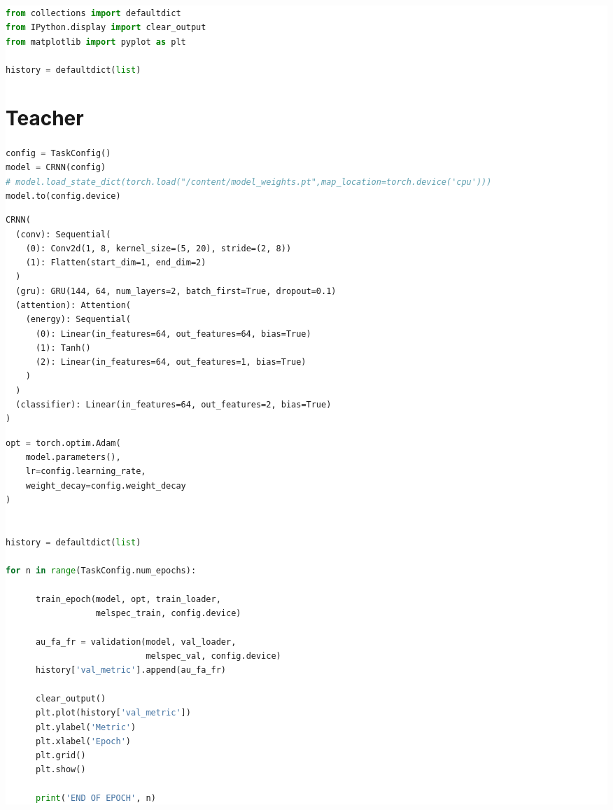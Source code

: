
```python
from collections import defaultdict
from IPython.display import clear_output
from matplotlib import pyplot as plt

history = defaultdict(list)
```

# Teacher


```python
config = TaskConfig()
model = CRNN(config)
# model.load_state_dict(torch.load("/content/model_weights.pt",map_location=torch.device('cpu')))
model.to(config.device)
```




    CRNN(
      (conv): Sequential(
        (0): Conv2d(1, 8, kernel_size=(5, 20), stride=(2, 8))
        (1): Flatten(start_dim=1, end_dim=2)
      )
      (gru): GRU(144, 64, num_layers=2, batch_first=True, dropout=0.1)
      (attention): Attention(
        (energy): Sequential(
          (0): Linear(in_features=64, out_features=64, bias=True)
          (1): Tanh()
          (2): Linear(in_features=64, out_features=1, bias=True)
        )
      )
      (classifier): Linear(in_features=64, out_features=2, bias=True)
    )




```python
opt = torch.optim.Adam(
    model.parameters(),
    lr=config.learning_rate,
    weight_decay=config.weight_decay
)


history = defaultdict(list)

for n in range(TaskConfig.num_epochs):

      train_epoch(model, opt, train_loader,
                  melspec_train, config.device)

      au_fa_fr = validation(model, val_loader,
                            melspec_val, config.device)
      history['val_metric'].append(au_fa_fr)

      clear_output()
      plt.plot(history['val_metric'])
      plt.ylabel('Metric')
      plt.xlabel('Epoch')
      plt.grid()
      plt.show()

      print('END OF EPOCH', n)
```
